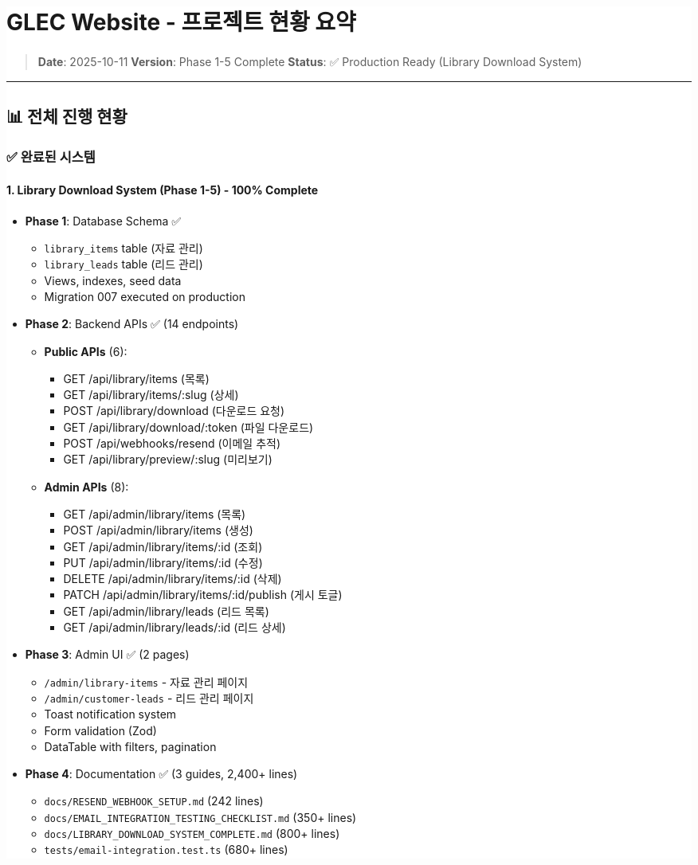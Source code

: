 # GLEC Website - 프로젝트 현황 요약

> **Date**: 2025-10-11
> **Version**: Phase 1-5 Complete
> **Status**: ✅ Production Ready (Library Download System)

---

## 📊 전체 진행 현황

### ✅ 완료된 시스템

#### 1. Library Download System (Phase 1-5) - **100% Complete**
- **Phase 1**: Database Schema ✅
  - `library_items` table (자료 관리)
  - `library_leads` table (리드 관리)
  - Views, indexes, seed data
  - Migration 007 executed on production

- **Phase 2**: Backend APIs ✅ (14 endpoints)
  - **Public APIs** (6):
    - GET /api/library/items (목록)
    - GET /api/library/items/:slug (상세)
    - POST /api/library/download (다운로드 요청)
    - GET /api/library/download/:token (파일 다운로드)
    - POST /api/webhooks/resend (이메일 추적)
    - GET /api/library/preview/:slug (미리보기)

  - **Admin APIs** (8):
    - GET /api/admin/library/items (목록)
    - POST /api/admin/library/items (생성)
    - GET /api/admin/library/items/:id (조회)
    - PUT /api/admin/library/items/:id (수정)
    - DELETE /api/admin/library/items/:id (삭제)
    - PATCH /api/admin/library/items/:id/publish (게시 토글)
    - GET /api/admin/library/leads (리드 목록)
    - GET /api/admin/library/leads/:id (리드 상세)

- **Phase 3**: Admin UI ✅ (2 pages)
  - `/admin/library-items` - 자료 관리 페이지
  - `/admin/customer-leads` - 리드 관리 페이지
  - Toast notification system
  - Form validation (Zod)
  - DataTable with filters, pagination

- **Phase 4**: Documentation ✅ (3 guides, 2,400+ lines)
  - `docs/RESEND_WEBHOOK_SETUP.md` (242 lines)
  - `docs/EMAIL_INTEGRATION_TESTING_CHECKLIST.md` (350+ lines)
  - `docs/LIBRARY_DOWNLOAD_SYSTEM_COMPLETE.md` (800+ lines)
  - `tests/email-integration.test.ts` (680+ lines)
